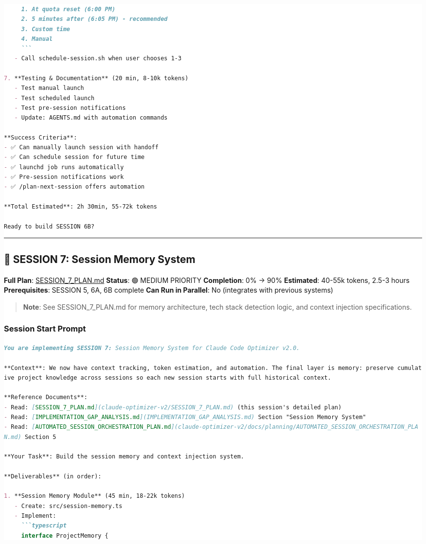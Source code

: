 ```markdown
     1. At quota reset (6:00 PM)
     2. 5 minutes after (6:05 PM) - recommended
     3. Custom time
     4. Manual
     ```
   - Call schedule-session.sh when user chooses 1-3

7. **Testing & Documentation** (20 min, 8-10k tokens)
   - Test manual launch
   - Test scheduled launch
   - Test pre-session notifications
   - Update: AGENTS.md with automation commands

**Success Criteria**:
- ✅ Can manually launch session with handoff
- ✅ Can schedule session for future time
- ✅ launchd job runs automatically
- ✅ Pre-session notifications work
- ✅ /plan-next-session offers automation

**Total Estimated**: 2h 30min, 55-72k tokens

Ready to build SESSION 6B?
```

---

## 🎯 SESSION 7: Session Memory System

**Full Plan**: [SESSION_7_PLAN.md](claude-optimizer-v2/SESSION_7_PLAN.md)
**Status**: 🟢 MEDIUM PRIORITY
**Completion**: 0% → 90%
**Estimated**: 40-55k tokens, 2.5-3 hours
**Prerequisites**: SESSION 5, 6A, 6B complete
**Can Run in Parallel**: No (integrates with previous systems)

> **Note**: See SESSION_7_PLAN.md for memory architecture, tech stack detection logic, and context injection specifications.

### Session Start Prompt

```markdown
You are implementing SESSION 7: Session Memory System for Claude Code Optimizer v2.0.

**Context**: We now have context tracking, token estimation, and automation. The final layer is memory: preserve cumulative project knowledge across sessions so each new session starts with full historical context.

**Reference Documents**:
- Read: [SESSION_7_PLAN.md](claude-optimizer-v2/SESSION_7_PLAN.md) (this session's detailed plan)
- Read: [IMPLEMENTATION_GAP_ANALYSIS.md](IMPLEMENTATION_GAP_ANALYSIS.md) Section "Session Memory System"
- Read: [AUTOMATED_SESSION_ORCHESTRATION_PLAN.md](claude-optimizer-v2/docs/planning/AUTOMATED_SESSION_ORCHESTRATION_PLAN.md) Section 5

**Your Task**: Build the session memory and context injection system.

**Deliverables** (in order):

1. **Session Memory Module** (45 min, 18-22k tokens)
   - Create: src/session-memory.ts
   - Implement:
     ```typescript
     interface ProjectMemory {
```